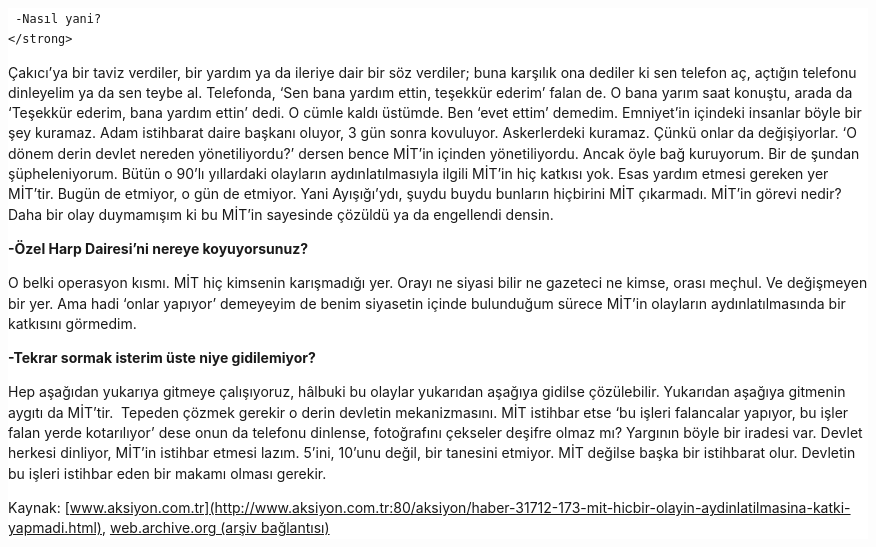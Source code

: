      -Nasıl yani?
    </strong>
   </p>
   <p>
    Çakıcı’ya bir taviz verdiler, bir yardım ya da ileriye dair bir söz verdiler; buna karşılık ona dediler ki sen telefon aç, açtığın telefonu dinleyelim ya da sen teybe al. Telefonda, ‘Sen bana yardım ettin, teşekkür ederim’ falan de. O bana yarım saat konuştu, arada da ‘Teşekkür ederim, bana yardım ettin’ dedi. O cümle kaldı üstümde. Ben ‘evet ettim’ demedim. Emniyet’in içindeki insanlar böyle bir şey kuramaz. Adam istihbarat daire başkanı oluyor, 3 gün sonra kovuluyor. Askerlerdeki kuramaz. Çünkü onlar da değişiyorlar. ‘O dönem derin devlet nereden yönetiliyordu?’ dersen bence MİT’in içinden yönetiliyordu. Ancak öyle bağ kuruyorum. Bir de şundan şüpheleniyorum. Bütün o 90’lı yıllardaki olayların aydınlatılmasıyla ilgili MİT’in hiç katkısı yok. Esas yardım etmesi gereken yer MİT’tir. Bugün de etmiyor, o gün de etmiyor. Yani Ayışığı’ydı, şuydu buydu bunların hiçbirini MİT çıkarmadı. MİT’in görevi nedir? Daha bir olay duymamışım ki bu MİT’in sayesinde çözüldü ya da engellendi densin.
   </p>
   <p>
    <strong>
     -Özel Harp Dairesi’ni nereye koyuyorsunuz?
    </strong>
   </p>
   <p>
    O belki operasyon kısmı. MİT hiç kimsenin karışmadığı yer. Orayı ne siyasi bilir ne gazeteci ne kimse, orası meçhul. Ve değişmeyen bir yer. Ama hadi ‘onlar yapıyor’ demeyeyim de benim siyasetin içinde bulunduğum sürece MİT’in olayların aydınlatılmasında bir katkısını görmedim.
   </p>
   <p>
    <strong>
     -Tekrar sormak isterim üste niye gidilemiyor?
    </strong>
   </p>
   <p>
    Hep aşağıdan yukarıya gitmeye çalışıyoruz, hâlbuki bu olaylar yukarıdan aşağıya gidilse çözülebilir. Yukarıdan aşağıya gitmenin aygıtı da MİT’tir.  Tepeden çözmek gerekir o derin devletin mekanizmasını. MİT istihbar etse ‘bu işleri falancalar yapıyor, bu işler falan yerde kotarılıyor’ dese onun da telefonu dinlense, fotoğrafını çekseler deşifre olmaz mı? Yargının böyle bir iradesi var. Devlet herkesi dinliyor, MİT’in istihbar etmesi lazım. 5’ini, 10’unu değil, bir tanesini etmiyor. MİT değilse başka bir istihbarat olur. Devletin bu işleri istihbar eden bir makamı olması gerekir.
   </p>
  </font>
 </div>
 <div>
 </div>
 <div>
 </div>
</div>


Kaynak: [www.aksiyon.com.tr](http://www.aksiyon.com.tr:80/aksiyon/haber-31712-173-mit-hicbir-olayin-aydinlatilmasina-katki-yapmadi.html), [web.archive.org (arşiv bağlantısı)](http://web.archive.org/web/20121226154812/http://www.aksiyon.com.tr:80/aksiyon/haber-31712-173-mit-hicbir-olayin-aydinlatilmasina-katki-yapmadi.html)
